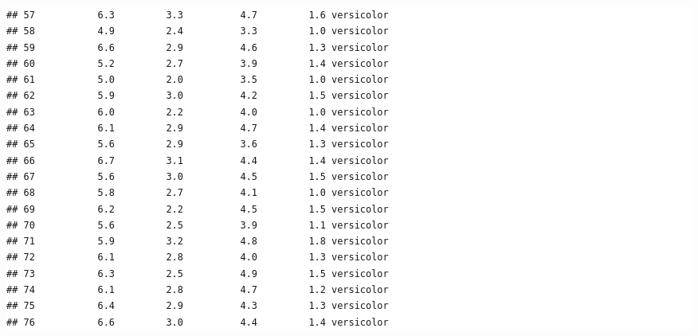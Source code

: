     ## 57           6.3         3.3          4.7         1.6 versicolor
    ## 58           4.9         2.4          3.3         1.0 versicolor
    ## 59           6.6         2.9          4.6         1.3 versicolor
    ## 60           5.2         2.7          3.9         1.4 versicolor
    ## 61           5.0         2.0          3.5         1.0 versicolor
    ## 62           5.9         3.0          4.2         1.5 versicolor
    ## 63           6.0         2.2          4.0         1.0 versicolor
    ## 64           6.1         2.9          4.7         1.4 versicolor
    ## 65           5.6         2.9          3.6         1.3 versicolor
    ## 66           6.7         3.1          4.4         1.4 versicolor
    ## 67           5.6         3.0          4.5         1.5 versicolor
    ## 68           5.8         2.7          4.1         1.0 versicolor
    ## 69           6.2         2.2          4.5         1.5 versicolor
    ## 70           5.6         2.5          3.9         1.1 versicolor
    ## 71           5.9         3.2          4.8         1.8 versicolor
    ## 72           6.1         2.8          4.0         1.3 versicolor
    ## 73           6.3         2.5          4.9         1.5 versicolor
    ## 74           6.1         2.8          4.7         1.2 versicolor
    ## 75           6.4         2.9          4.3         1.3 versicolor
    ## 76           6.6         3.0          4.4         1.4 versicolor